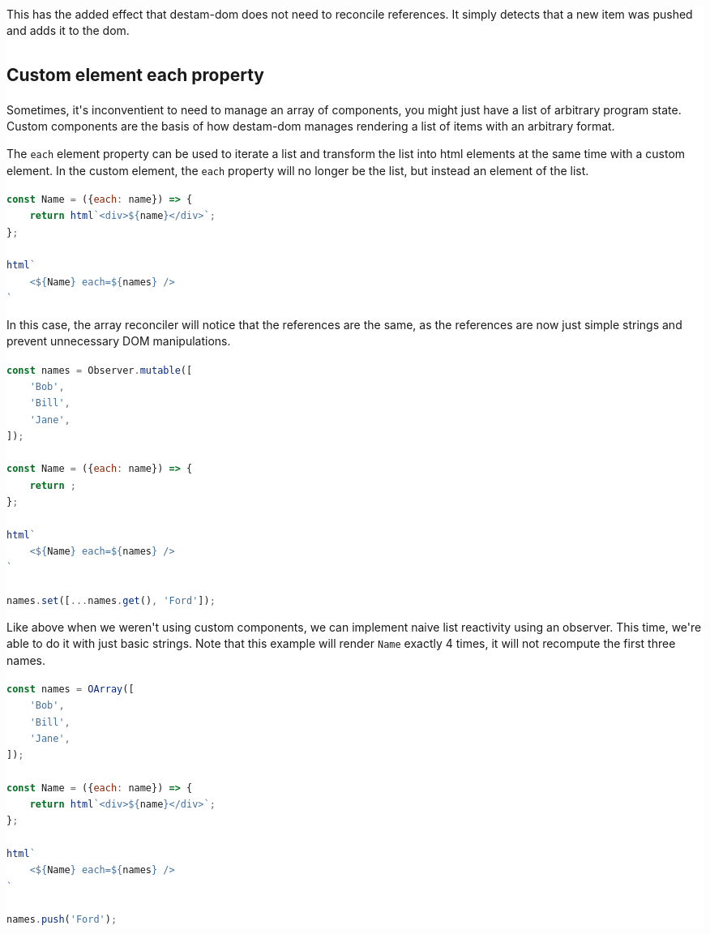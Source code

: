 This has the added effect that destam-dom does not need to reconcile references. It simply detects that a new item was pushed and adds it to the dom.

## Custom element each property
Sometimes, it's inconventient to need to manage an array of components, you might just have a list of arbitrary program state. Custom components are the basis of how destam-dom manages rendering a list of items with an arbitrary format.

The `each` element property can be used to iterate a list and transform the list into html elements at the same time with a custom element. In the custom element, the `each` property will no longer be the list, but instead an element of the list.

```js
const Name = ({each: name}) => {
	return html`<div>${name}</div>`;
};

html`
	<${Name} each=${names} />
`
```

In this case, the array reconciler will notice that the references are the same, as the references are now just simple strings and prevent unnecessary DOM manipulations.

```js
const names = Observer.mutable([
	'Bob',
	'Bill',
	'Jane',
]);

const Name = ({each: name}) => {
	return ;
};

html`
	<${Name} each=${names} />
`

names.set([...names.get(), 'Ford']);
```

Like above when we weren't using custom components, we can implement naive list reactivity using an observer. This time, we're able to do it with just basic strings. Note that this example will render `Name` exactly 4 times, it will not recompute the first three names.

```js
const names = OArray([
	'Bob',
	'Bill',
	'Jane',
]);

const Name = ({each: name}) => {
	return html`<div>${name}</div>`;
};

html`
	<${Name} each=${names} />
`

names.push('Ford');
```
